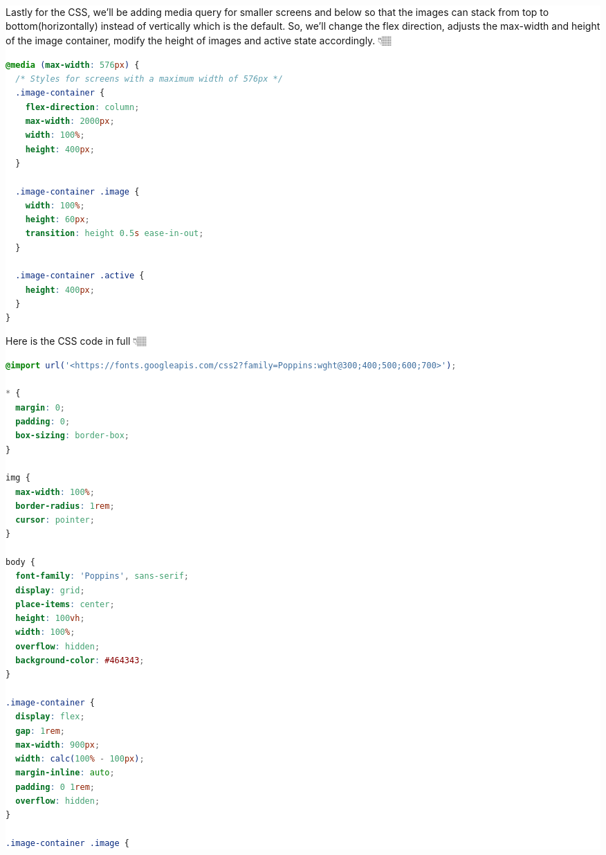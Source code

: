 Lastly for the CSS, we’ll be adding media query for smaller screens and below so that the images can stack from top to bottom(horizontally) instead of vertically which is the default. So, we’ll change the flex direction, adjusts the max-width and height of the image container, modify the height of images and active state accordingly. 👇🏽

```css
@media (max-width: 576px) {
  /* Styles for screens with a maximum width of 576px */
  .image-container {
    flex-direction: column;
    max-width: 2000px;
    width: 100%;
    height: 400px;
  }

  .image-container .image {
    width: 100%;
    height: 60px;
    transition: height 0.5s ease-in-out;
  }

  .image-container .active {
    height: 400px;
  }
}
```

Here is the CSS code in full 👇🏽

```css
@import url('<https://fonts.googleapis.com/css2?family=Poppins:wght@300;400;500;600;700>');

* {
  margin: 0;
  padding: 0;
  box-sizing: border-box;
}

img {
  max-width: 100%;
  border-radius: 1rem;
  cursor: pointer;
}

body {
  font-family: 'Poppins', sans-serif;
  display: grid;
  place-items: center;
  height: 100vh;
  width: 100%;
  overflow: hidden;
  background-color: #464343;
}

.image-container {
  display: flex;
  gap: 1rem;
  max-width: 900px;
  width: calc(100% - 100px);
  margin-inline: auto;
  padding: 0 1rem;
  overflow: hidden;
}

.image-container .image {
```